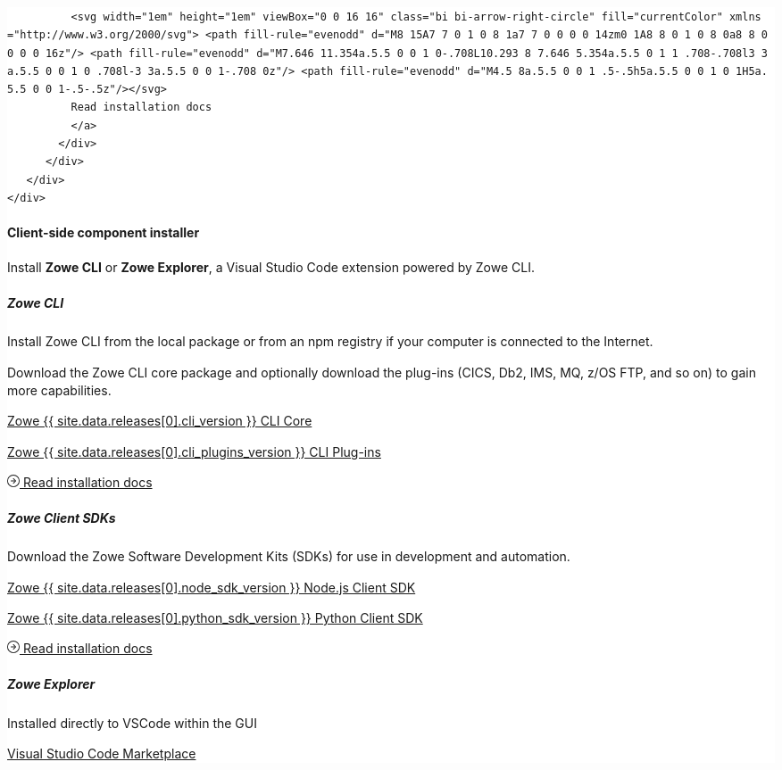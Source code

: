               <svg width="1em" height="1em" viewBox="0 0 16 16" class="bi bi-arrow-right-circle" fill="currentColor" xmlns="http://www.w3.org/2000/svg"> <path fill-rule="evenodd" d="M8 15A7 7 0 1 0 8 1a7 7 0 0 0 0 14zm0 1A8 8 0 1 0 8 0a8 8 0 0 0 0 16z"/> <path fill-rule="evenodd" d="M7.646 11.354a.5.5 0 0 1 0-.708L10.293 8 7.646 5.354a.5.5 0 1 1 .708-.708l3 3a.5.5 0 0 1 0 .708l-3 3a.5.5 0 0 1-.708 0z"/> <path fill-rule="evenodd" d="M4.5 8a.5.5 0 0 1 .5-.5h5a.5.5 0 0 1 0 1H5a.5.5 0 0 1-.5-.5z"/></svg>
              Read installation docs
              </a>
            </div>
          </div>
       </div>
    </div>
  </div>
<div class="card bg-light border-light mb-3">
  <h4 class="card-header">Client-side component installer</h4>
    <div class="card-body">
    <p class="card-text">Install <b>Zowe CLI</b> or <b>Zowe Explorer</b>, a Visual Studio Code extension powered by Zowe CLI.</p>
      <div class="row">
        <div class="card-body">
          <h5 class="card-title" id="zowe-cli-download">Zowe CLI</h5>
          <p class="card-text">Install Zowe CLI from the local package or from an npm registry if your computer is connected to the Internet.</p>
          <p class="card-text">Download the Zowe CLI core package and optionally download the plug-ins (CICS, Db2, IMS, MQ, z/OS FTP, and so on) to gain more capabilities.</p>
          <p><a class="btn btn-primary" href="{{ site.cli_download_url }}{{ site.data.releases[0].cli_version }}">Zowe {{ site.data.releases[0].cli_version }} CLI Core</a></p>
          <p><a class="btn btn-primary" href="{{ site.cli_plugins_download_url }}{{ site.data.releases[0].cli_plugins_version }}">Zowe {{ site.data.releases[0].cli_plugins_version }} CLI Plug-ins</a></p>
          <div>
            <a href="{{ site.zowe_cli_install_doc_url }}" class="card-link">
            <svg width="1em" height="1em" viewBox="0 0 16 16" class="bi bi-arrow-right-circle" fill="currentColor" xmlns="http://www.w3.org/2000/svg"> <path fill-rule="evenodd" d="M8 15A7 7 0 1 0 8 1a7 7 0 0 0 0 14zm0 1A8 8 0 1 0 8 0a8 8 0 0 0 0 16z"/> <path fill-rule="evenodd" d="M7.646 11.354a.5.5 0 0 1 0-.708L10.293 8 7.646 5.354a.5.5 0 1 1 .708-.708l3 3a.5.5 0 0 1 0 .708l-3 3a.5.5 0 0 1-.708 0z"/> <path fill-rule="evenodd" d="M4.5 8a.5.5 0 0 1 .5-.5h5a.5.5 0 0 1 0 1H5a.5.5 0 0 1-.5-.5z"/></svg>
            Read installation docs
            </a>
          </div>
        </div>        
        <div class="card-body">
          <h5 class="card-title">Zowe Client SDKs</h5>
          <p class="card-text">Download the Zowe Software Development Kits (SDKs) for use in development and automation.</p>
          <p><a class="btn btn-primary" href="{{ site.zowe_node_sdk_download_url }}{{ site.data.releases[0].node_sdk_version }}">Zowe {{ site.data.releases[0].node_sdk_version }} Node.js Client SDK</a></p>
          <p><a class="btn btn-primary" href="{{ site.zowe_python_sdk_download_url }}{{ site.data.releases[0].python_sdk_version }}">Zowe {{ site.data.releases[0].python_sdk_version }} Python Client SDK</a></p>
          <div>
            <a href="{{ site.zowe_sdk_install_doc_url }}" class="card-link">
            <svg width="1em" height="1em" viewBox="0 0 16 16" class="bi bi-arrow-right-circle" fill="currentColor" xmlns="http://www.w3.org/2000/svg"> <path fill-rule="evenodd" d="M8 15A7 7 0 1 0 8 1a7 7 0 0 0 0 14zm0 1A8 8 0 1 0 8 0a8 8 0 0 0 0 16z"/> <path fill-rule="evenodd" d="M7.646 11.354a.5.5 0 0 1 0-.708L10.293 8 7.646 5.354a.5.5 0 1 1 .708-.708l3 3a.5.5 0 0 1 0 .708l-3 3a.5.5 0 0 1-.708 0z"/> <path fill-rule="evenodd" d="M4.5 8a.5.5 0 0 1 .5-.5h5a.5.5 0 0 1 0 1H5a.5.5 0 0 1-.5-.5z"/></svg>
            Read installation docs
            </a>
          </div>
        </div>
        <div class="card-body">
          <h5 class="card-title">Zowe Explorer</h5>
          <p class="card-text">Installed directly to VSCode within the GUI</p>
          <p><a class="btn btn-primary" href="{{ site.vscode_marketplace_url }}">Visual Studio Code Marketplace</a></p>